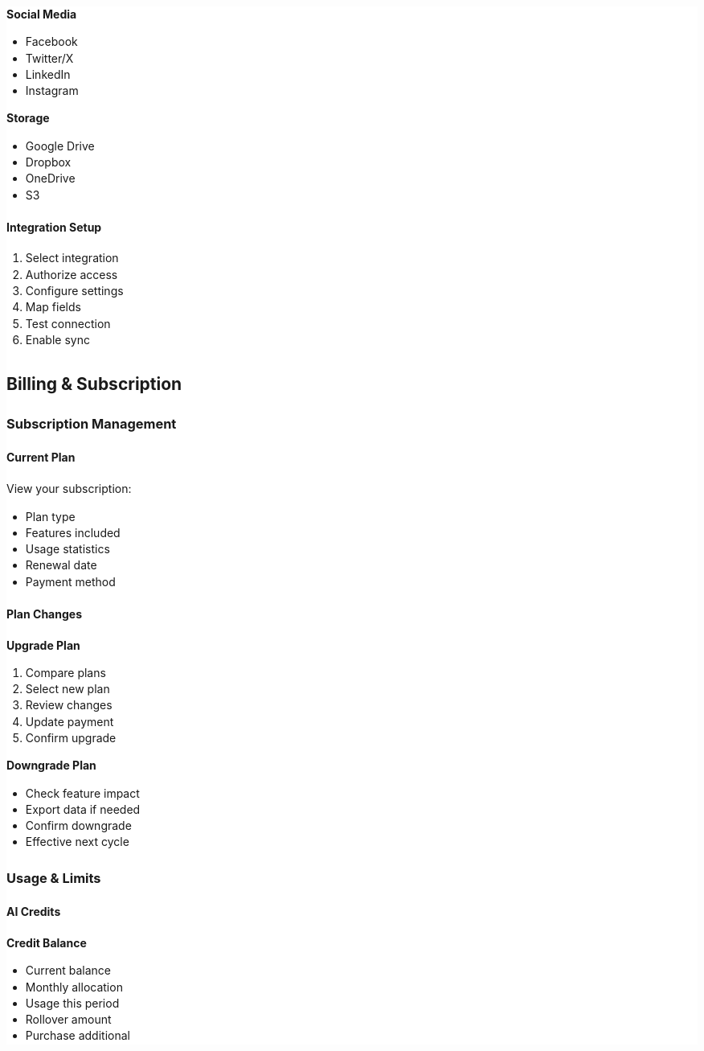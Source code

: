 **Social Media**
- Facebook
- Twitter/X
- LinkedIn
- Instagram

**Storage**
- Google Drive
- Dropbox
- OneDrive
- S3

#### Integration Setup
1. Select integration
2. Authorize access
3. Configure settings
4. Map fields
5. Test connection
6. Enable sync

## Billing & Subscription

### Subscription Management

#### Current Plan
View your subscription:
- Plan type
- Features included
- Usage statistics
- Renewal date
- Payment method

#### Plan Changes
**Upgrade Plan**
1. Compare plans
2. Select new plan
3. Review changes
4. Update payment
5. Confirm upgrade

**Downgrade Plan**
- Check feature impact
- Export data if needed
- Confirm downgrade
- Effective next cycle

### Usage & Limits

#### AI Credits
**Credit Balance**
- Current balance
- Monthly allocation
- Usage this period
- Rollover amount
- Purchase additional

